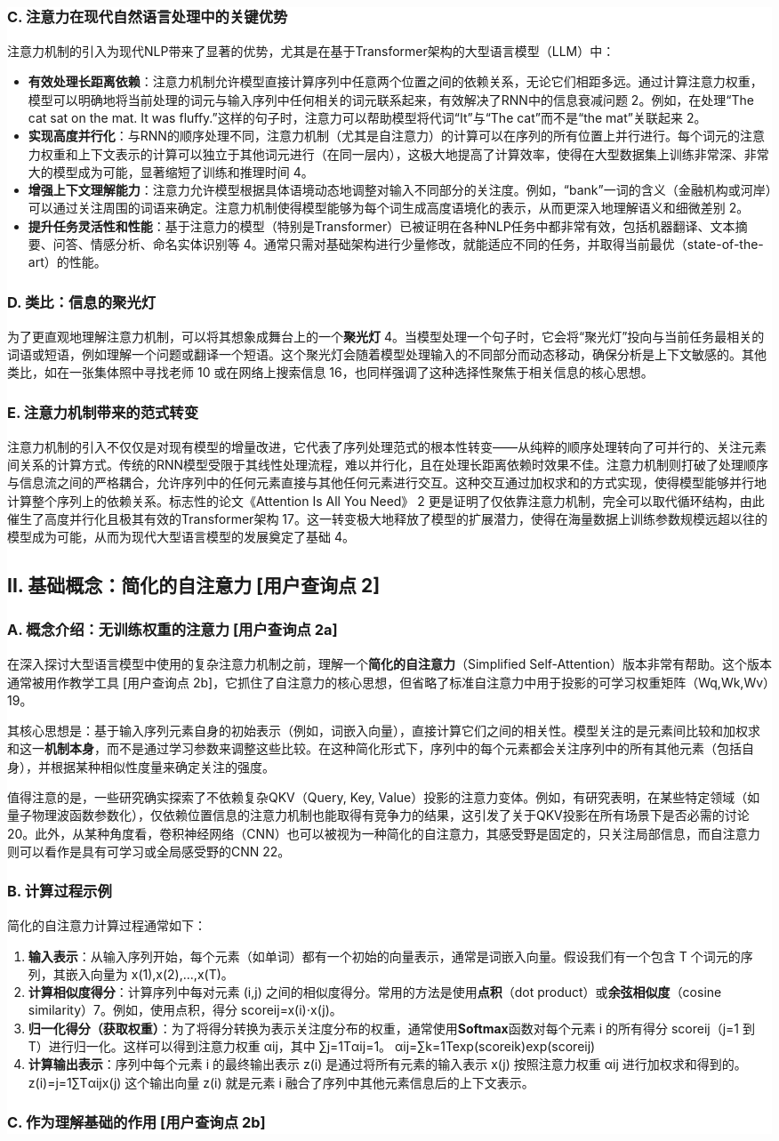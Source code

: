 ### **C. 注意力在现代自然语言处理中的关键优势**

注意力机制的引入为现代NLP带来了显著的优势，尤其是在基于Transformer架构的大型语言模型（LLM）中：

* **有效处理长距离依赖**：注意力机制允许模型直接计算序列中任意两个位置之间的依赖关系，无论它们相距多远。通过计算注意力权重，模型可以明确地将当前处理的词元与输入序列中任何相关的词元联系起来，有效解决了RNN中的信息衰减问题 2。例如，在处理“The cat sat on the mat. It was fluffy.”这样的句子时，注意力可以帮助模型将代词“It”与“The cat”而不是“the mat”关联起来 2。  
* **实现高度并行化**：与RNN的顺序处理不同，注意力机制（尤其是自注意力）的计算可以在序列的所有位置上并行进行。每个词元的注意力权重和上下文表示的计算可以独立于其他词元进行（在同一层内），这极大地提高了计算效率，使得在大型数据集上训练非常深、非常大的模型成为可能，显著缩短了训练和推理时间 4。  
* **增强上下文理解能力**：注意力允许模型根据具体语境动态地调整对输入不同部分的关注度。例如，“bank”一词的含义（金融机构或河岸）可以通过关注周围的词语来确定。注意力机制使得模型能够为每个词生成高度语境化的表示，从而更深入地理解语义和细微差别 2。  
* **提升任务灵活性和性能**：基于注意力的模型（特别是Transformer）已被证明在各种NLP任务中都非常有效，包括机器翻译、文本摘要、问答、情感分析、命名实体识别等 4。通常只需对基础架构进行少量修改，就能适应不同的任务，并取得当前最优（state-of-the-art）的性能。

### **D. 类比：信息的聚光灯**

为了更直观地理解注意力机制，可以将其想象成舞台上的一个**聚光灯** 4。当模型处理一个句子时，它会将“聚光灯”投向与当前任务最相关的词语或短语，例如理解一个问题或翻译一个短语。这个聚光灯会随着模型处理输入的不同部分而动态移动，确保分析是上下文敏感的。其他类比，如在一张集体照中寻找老师 10 或在网络上搜索信息 16，也同样强调了这种选择性聚焦于相关信息的核心思想。

### **E. 注意力机制带来的范式转变**

注意力机制的引入不仅仅是对现有模型的增量改进，它代表了序列处理范式的根本性转变——从纯粹的顺序处理转向了可并行的、关注元素间关系的计算方式。传统的RNN模型受限于其线性处理流程，难以并行化，且在处理长距离依赖时效果不佳。注意力机制则打破了处理顺序与信息流之间的严格耦合，允许序列中的任何元素直接与其他任何元素进行交互。这种交互通过加权求和的方式实现，使得模型能够并行地计算整个序列上的依赖关系。标志性的论文《Attention Is All You Need》 2 更是证明了仅依靠注意力机制，完全可以取代循环结构，由此催生了高度并行化且极其有效的Transformer架构 17。这一转变极大地释放了模型的扩展潜力，使得在海量数据上训练参数规模远超以往的模型成为可能，从而为现代大型语言模型的发展奠定了基础 4。

## **II. 基础概念：简化的自注意力 \[用户查询点 2\]**

### **A. 概念介绍：无训练权重的注意力 \[用户查询点 2a\]**

在深入探讨大型语言模型中使用的复杂注意力机制之前，理解一个**简化的自注意力**（Simplified Self-Attention）版本非常有帮助。这个版本通常被用作教学工具 \[用户查询点 2b\]，它抓住了自注意力的核心思想，但省略了标准自注意力中用于投影的可学习权重矩阵（Wq​,Wk​,Wv​）19。

其核心思想是：基于输入序列元素自身的初始表示（例如，词嵌入向量），直接计算它们之间的相关性。模型关注的是元素间比较和加权求和这一**机制本身**，而不是通过学习参数来调整这些比较。在这种简化形式下，序列中的每个元素都会关注序列中的所有其他元素（包括自身），并根据某种相似性度量来确定关注的强度。

值得注意的是，一些研究确实探索了不依赖复杂QKV（Query, Key, Value）投影的注意力变体。例如，有研究表明，在某些特定领域（如量子物理波函数参数化），仅依赖位置信息的注意力机制也能取得有竞争力的结果，这引发了关于QKV投影在所有场景下是否必需的讨论 20。此外，从某种角度看，卷积神经网络（CNN）也可以被视为一种简化的自注意力，其感受野是固定的，只关注局部信息，而自注意力则可以看作是具有可学习或全局感受野的CNN 22。

### **B. 计算过程示例**

简化的自注意力计算过程通常如下：

1. **输入表示**：从输入序列开始，每个元素（如单词）都有一个初始的向量表示，通常是词嵌入向量。假设我们有一个包含 T 个词元的序列，其嵌入向量为 x(1),x(2),...,x(T)。  
2. **计算相似度得分**：计算序列中每对元素 (i,j) 之间的相似度得分。常用的方法是使用**点积**（dot product）或**余弦相似度**（cosine similarity）7。例如，使用点积，得分 scoreij​=x(i)⋅x(j)。  
3. **归一化得分（获取权重）**：为了将得分转换为表示关注度分布的权重，通常使用**Softmax**函数对每个元素 i 的所有得分 scoreij​（j=1 到 T）进行归一化。这样可以得到注意力权重 αij​，其中 ∑j=1T​αij​=1。 αij​=∑k=1T​exp(scoreik​)exp(scoreij​)​  
4. **计算输出表示**：序列中每个元素 i 的最终输出表示 z(i) 是通过将所有元素的输入表示 x(j) 按照注意力权重 αij​ 进行加权求和得到的。 z(i)=j=1∑T​αij​x(j) 这个输出向量 z(i) 就是元素 i 融合了序列中其他元素信息后的上下文表示。

### **C. 作为理解基础的作用 \[用户查询点 2b\]**
